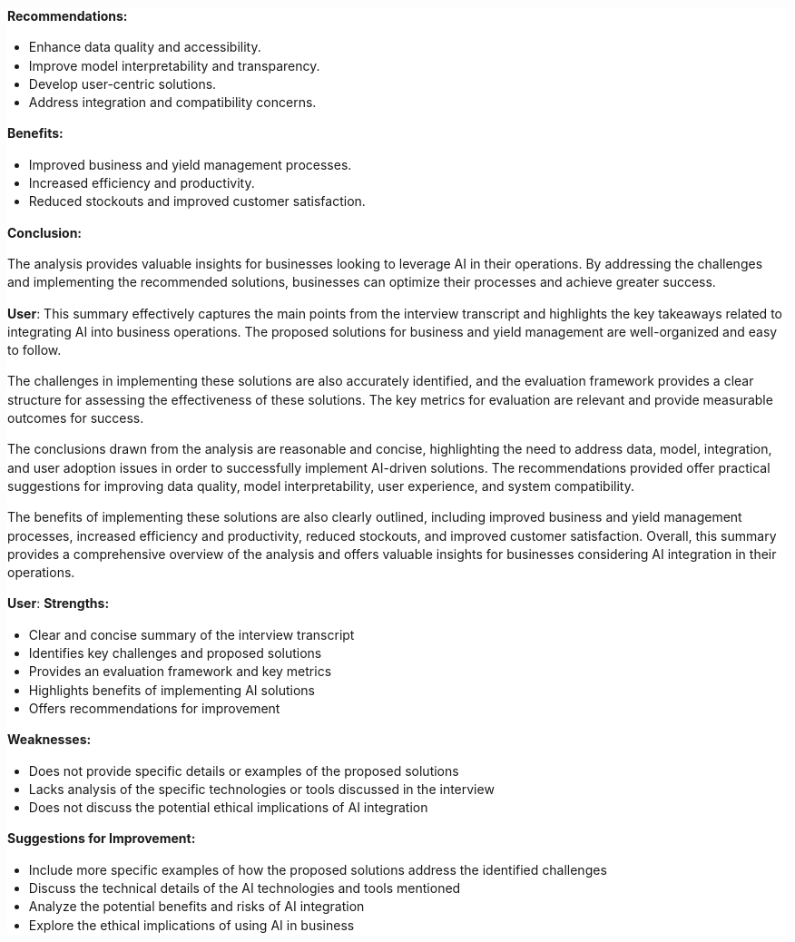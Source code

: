 **Recommendations:**

- Enhance data quality and accessibility.
- Improve model interpretability and transparency.
- Develop user-centric solutions.
- Address integration and compatibility concerns.

**Benefits:**

- Improved business and yield management processes.
- Increased efficiency and productivity.
- Reduced stockouts and improved customer satisfaction.

**Conclusion:**

The analysis provides valuable insights for businesses looking to leverage AI in their operations. By addressing the challenges and implementing the recommended solutions, businesses can optimize their processes and achieve greater success.

**User**: This summary effectively captures the main points from the interview transcript and highlights the key takeaways related to integrating AI into business operations. The proposed solutions for business and yield management are well-organized and easy to follow.

The challenges in implementing these solutions are also accurately identified, and the evaluation framework provides a clear structure for assessing the effectiveness of these solutions. The key metrics for evaluation are relevant and provide measurable outcomes for success.

The conclusions drawn from the analysis are reasonable and concise, highlighting the need to address data, model, integration, and user adoption issues in order to successfully implement AI-driven solutions. The recommendations provided offer practical suggestions for improving data quality, model interpretability, user experience, and system compatibility.

The benefits of implementing these solutions are also clearly outlined, including improved business and yield management processes, increased efficiency and productivity, reduced stockouts, and improved customer satisfaction. Overall, this summary provides a comprehensive overview of the analysis and offers valuable insights for businesses considering AI integration in their operations.

**User**: **Strengths:**

- Clear and concise summary of the interview transcript
- Identifies key challenges and proposed solutions
- Provides an evaluation framework and key metrics
- Highlights benefits of implementing AI solutions
- Offers recommendations for improvement

**Weaknesses:**

- Does not provide specific details or examples of the proposed solutions
- Lacks analysis of the specific technologies or tools discussed in the interview
- Does not discuss the potential ethical implications of AI integration

**Suggestions for Improvement:**

- Include more specific examples of how the proposed solutions address the identified challenges
- Discuss the technical details of the AI technologies and tools mentioned
- Analyze the potential benefits and risks of AI integration
- Explore the ethical implications of using AI in business
